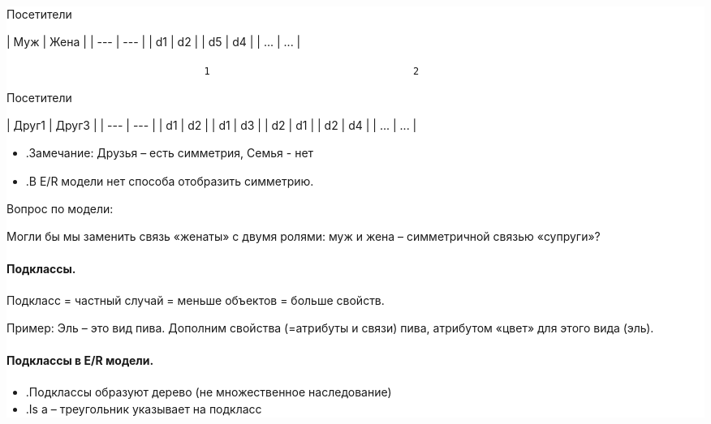 Посетители







|
 Муж
 | Жена |
| --- | --- |
| d1 | d2 |
| d5 | d4 |
| ... | ... |





                                      1                                   2

Посетители



|
 Друг1
 | Друг3 |
| --- | --- |
| d1 | d2 |
| d1 | d3 |
| d2 | d1 |
| d2 | d4 |
| ... | ... |

- .Замечание: Друзья – есть симметрия, Семья - нет

- .В E/R модели нет способа отобразить симметрию.

Вопрос по модели:

Могли бы мы заменить связь «женаты» с двумя ролями: муж и жена – симметричной связью «супруги»?

#### Подклассы.

Подкласс = частный случай = меньше объектов = больше свойств.

Пример: Эль – это вид пива. Дополним свойства (=атрибуты и связи) пива, атрибутом «цвет» для этого вида (эль).



#### Подклассы в E/R модели.

- .Подклассы образуют дерево (не множественное наследование)
- .Is a – треугольник указывает на подкласс
